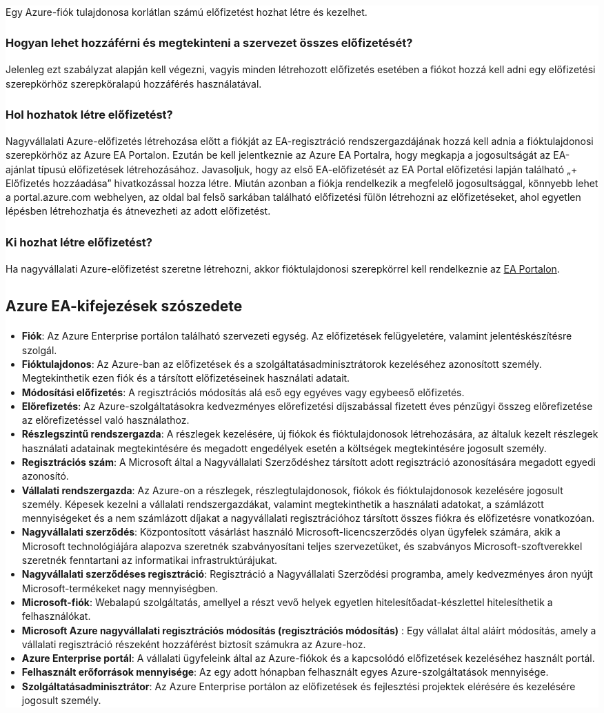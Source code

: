 Egy Azure-fiók tulajdonosa korlátlan számú előfizetést hozhat létre és kezelhet.

### <a name="how-can-i-accessview-all-my-organizations-subscriptions"></a>Hogyan lehet hozzáférni és megtekinteni a szervezet összes előfizetését?

Jelenleg ezt szabályzat alapján kell végezni, vagyis minden létrehozott előfizetés esetében a fiókot hozzá kell adni egy előfizetési szerepkörhöz szerepköralapú hozzáférés használatával.

### <a name="where-do-i-go-to-create-a-subscription"></a>Hol hozhatok létre előfizetést?

Nagyvállalati Azure-előfizetés létrehozása előtt a fiókját az EA-regisztráció rendszergazdájának hozzá kell adnia a fióktulajdonosi szerepkörhöz az Azure EA Portalon. Ezután be kell jelentkeznie az Azure EA Portalra, hogy megkapja a jogosultságát az EA-ajánlat típusú előfizetések létrehozásához. Javasoljuk, hogy az első EA-előfizetését az EA Portal előfizetési lapján található „+ Előfizetés hozzáadása” hivatkozással hozza létre.  Miután azonban a fiókja rendelkezik a megfelelő jogosultsággal, könnyebb lehet a portal.azure.com webhelyen, az oldal bal felső sarkában található előfizetési fülön létrehozni az előfizetéseket, ahol egyetlen lépésben létrehozhatja és átnevezheti az adott előfizetést.

### <a name="who-can-create-a-subscription"></a>Ki hozhat létre előfizetést?

Ha nagyvállalati Azure-előfizetést szeretne létrehozni, akkor fióktulajdonosi szerepkörrel kell rendelkeznie az [EA Portalon](https://ea.azure.com).

## <a name="azure-ea-term-glossary"></a>Azure EA-kifejezések szószedete

- **Fiók**: Az Azure Enterprise portálon található szervezeti egység. Az előfizetések felügyeletére, valamint jelentéskészítésre szolgál.
- **Fióktulajdonos**: Az Azure-ban az előfizetések és a szolgáltatásadminisztrátorok kezeléséhez azonosított személy. Megtekinthetik ezen fiók és a társított előfizetéseinek használati adatait.
- **Módosítási előfizetés**: A regisztrációs módosítás alá eső egy egyéves vagy egybeeső előfizetés.
- **Előrefizetés**: Az Azure-szolgáltatásokra kedvezményes előrefizetési díjszabással fizetett éves pénzügyi összeg előrefizetése az előrefizetéssel való használathoz.
- **Részlegszintű rendszergazda**: A részlegek kezelésére, új fiókok és fióktulajdonosok létrehozására, az általuk kezelt részlegek használati adatainak megtekintésére és megadott engedélyek esetén a költségek megtekintésére jogosult személy.
- **Regisztrációs szám**: A Microsoft által a Nagyvállalati Szerződéshez társított adott regisztráció azonosítására megadott egyedi azonosító.
- **Vállalati rendszergazda**: Az Azure-on a részlegek, részlegtulajdonosok, fiókok és fióktulajdonosok kezelésére jogosult személy. Képesek kezelni a vállalati rendszergazdákat, valamint megtekinthetik a használati adatokat, a számlázott mennyiségeket és a nem számlázott díjakat a nagyvállalati regisztrációhoz társított összes fiókra és előfizetésre vonatkozóan.
- **Nagyvállalati szerződés**: Központosított vásárlást használó Microsoft-licencszerződés olyan ügyfelek számára, akik a Microsoft technológiájára alapozva szeretnék szabványosítani teljes szervezetüket, és szabványos Microsoft-szoftverekkel szeretnék fenntartani az informatikai infrastruktúrájukat.
- **Nagyvállalati szerződéses regisztráció**: Regisztráció a Nagyvállalati Szerződési programba, amely kedvezményes áron nyújt Microsoft-termékeket nagy mennyiségben.
- **Microsoft-fiók**: Webalapú szolgáltatás, amellyel a részt vevő helyek egyetlen hitelesítőadat-készlettel hitelesíthetik a felhasználókat.
- **Microsoft Azure nagyvállalati regisztrációs módosítás (regisztrációs módosítás)** : Egy vállalat által aláírt módosítás, amely a vállalati regisztráció részeként hozzáférést biztosít számukra az Azure-hoz.
- **Azure Enterprise portál**: A vállalati ügyfeleink által az Azure-fiókok és a kapcsolódó előfizetések kezeléséhez használt portál.
- **Felhasznált erőforrások mennyisége**: Az egy adott hónapban felhasznált egyes Azure-szolgáltatások mennyisége.
- **Szolgáltatásadminisztrátor**: Az Azure Enterprise portálon az előfizetések és fejlesztési projektek elérésére és kezelésére jogosult személy.
